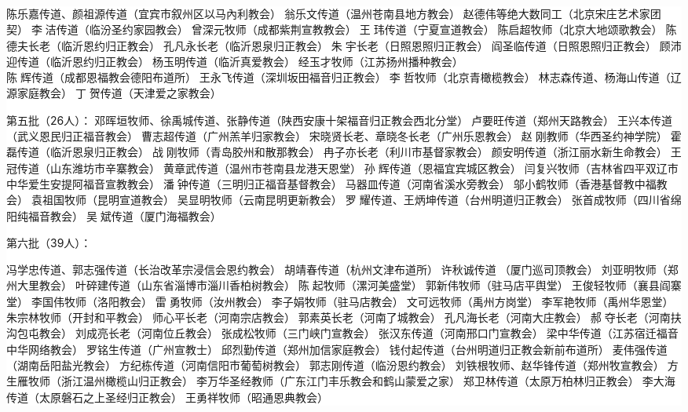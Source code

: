 陈乐嘉传道、颜祖源传道（宜宾市叙州区以马內利教会）
翁乐文传道（温州苍南县地方教会）
赵德伟等绝大数同工（北京宋庄艺术家团契）
李  洁传道（临汾圣约家园教会）
曾深元牧师（成都紫荆宣教教会）
王  玮传道（宁夏宣道教会）
陈启超牧师（北京大地颂歌教会）
陈德夫长老（临沂恩约归正教会）
孔凡永长老（临沂恩泉归正教会）
朱  宇长老（日照恩照归正教会）
阎圣临传道（日照恩照归正教会）
顾沛迎传道（临沂恩约归正教会）
杨玉明传道（临沂真爱教会）
经玉才牧师（江苏扬州播种教会）            
陈  辉传道（成都恩福教会德阳布道所）
王永飞传道（深圳坂田福音归正教会）
李  哲牧师（北京青橄榄教会）
林志森传道、杨海山传道（辽源家庭教会）
丁  贺传道（天津爱之家教会）


第五批（26人）：
 邓晖垣牧师、徐禹城传道、张静传道（陕西安康十架福音归正教会西北分堂） 卢要旺传道（郑州天路教会） 王兴本传道（武义恩民归正福音教会） 曹志超传道（广州羔羊归家教会） 宋晓贤长老、章晓冬长老（广州乐恩教会） 赵  刚教师（华西圣约神学院） 霍  磊传道（临沂恩泉归正教会） 战  刚牧师（青岛胶州和散那教会） 冉子亦长老（利川市基督家教会） 颜安明传道（浙江丽水新生命教会） 王  冠传道（山东潍坊市辛寨教会） 黄章武传道（温州市苍南县龙港天恩堂） 孙  辉传道（恩福宜宾城区教会） 闫复兴牧师（吉林省四平双辽市中华爱生安提阿福音宣教教会） 潘  钟传道（三明归正福音基督教会） 马器皿传道（河南省溪水旁教会） 邬小鹤牧师（香港基督教中福教会） 袁祖国牧师（昆明宣道教会） 吴显明牧师（云南昆明更新教会） 罗  耀传道、王炳坤传道（台州明道归正教会）
张首成牧师（四川省绵阳纯福音教会）
吴  斌传道（厦门海福教会）


第六批（39人）：

冯学忠传道、郭志强传道（长治改革宗浸信会恩约教会）
胡靖春传道（杭州文津布道所）
许秋诚传道 （厦门巡司顶教会）
刘亚明牧师（郑州大里教会）
叶碎建传道（山东省淄博市淄川香柏树教会）
陈  起牧师（漯河美盛堂）
郭新伟牧师（驻马店平舆堂）
王俊轻牧师（襄县阎寨堂）
李国伟牧师（洛阳教会）
雷  勇牧师（汝州教会）
李子娟牧师（驻马店教会）
文可远牧师（禹州方岗堂）
李军艳牧师（禹州华恩堂）
朱宗林牧师（开封和平教会）
师心平长老（河南宗店教会）
郭素英长老（河南了城教会）
孔凡海长老（河南大庄教会）
郝  夺长老（河南扶沟包屯教会）
刘成亮长老（河南位丘教会）
张成松牧师（三门峡门宣教会）
张汉东传道（河南邢口门宣教会）
梁中华传道（江苏宿迁福音中华网络教会）
罗铭生传道（广州宣教士）
邱烈勤传道（郑州加信家庭教会）
钱付起传道（台州明道归正教会新前布道所）
麦伟强传道（湖南岳阳盐光教会）
方纪栋传道（河南信阳市葡萄树教会）
郭志刚传道（临汾恩约教会）
刘铁根牧师、赵华锋传道（郑州牧宣教会）
方生雁牧师（浙江温州橄榄山归正教会）
李万华圣经教师（广东江门丰乐教会和鹤山蒙爱之家）
郑卫林传道（太原万柏林归正教会）
李大海传道（太原磐石之上圣经归正教会）
王勇祥牧师（昭通恩典教会）